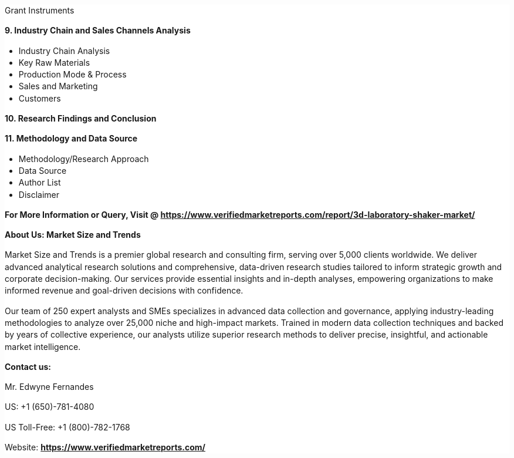Grant Instruments</strong></p><p><strong>9. Industry Chain and Sales Channels Analysis</strong></p><ul><li>Industry Chain Analysis</li><li>Key Raw Materials</li><li>Production Mode &amp; Process</li><li>Sales and Marketing</li><li>Customers</li></ul><p><strong>10. Research Findings and Conclusion</strong></p><p><strong>11. Methodology and Data Source</strong></p><ul><li>Methodology/Research Approach</li><li>Data Source</li><li>Author List</li><li>Disclaimer</li></ul></p><p><strong>For More Information or Query, Visit @ <a href="https://www.verifiedmarketreports.com/report/3d-laboratory-shaker-market/">https://www.verifiedmarketreports.com/report/3d-laboratory-shaker-market/</a></strong></p><p><strong>About Us: Market Size and Trends</strong></p><p>Market Size and Trends is a premier global research and consulting firm, serving over 5,000 clients worldwide. We deliver advanced analytical research solutions and comprehensive, data-driven research studies tailored to inform strategic growth and corporate decision-making. Our services provide essential insights and in-depth analyses, empowering organizations to make informed revenue and goal-driven decisions with confidence.</p><p>Our team of 250 expert analysts and SMEs specializes in advanced data collection and governance, applying industry-leading methodologies to analyze over 25,000 niche and high-impact markets. Trained in modern data collection techniques and backed by years of collective experience, our analysts utilize superior research methods to deliver precise, insightful, and actionable market intelligence.</p><p><strong>Contact us:</strong></p><p>Mr. Edwyne Fernandes</p><p>US: +1 (650)-781-4080</p><p>US Toll-Free: +1 (800)-782-1768</p><p>Website: <strong><a href="https://www.verifiedmarketreports.com/">https://www.verifiedmarketreports.com/</a></strong></p>
